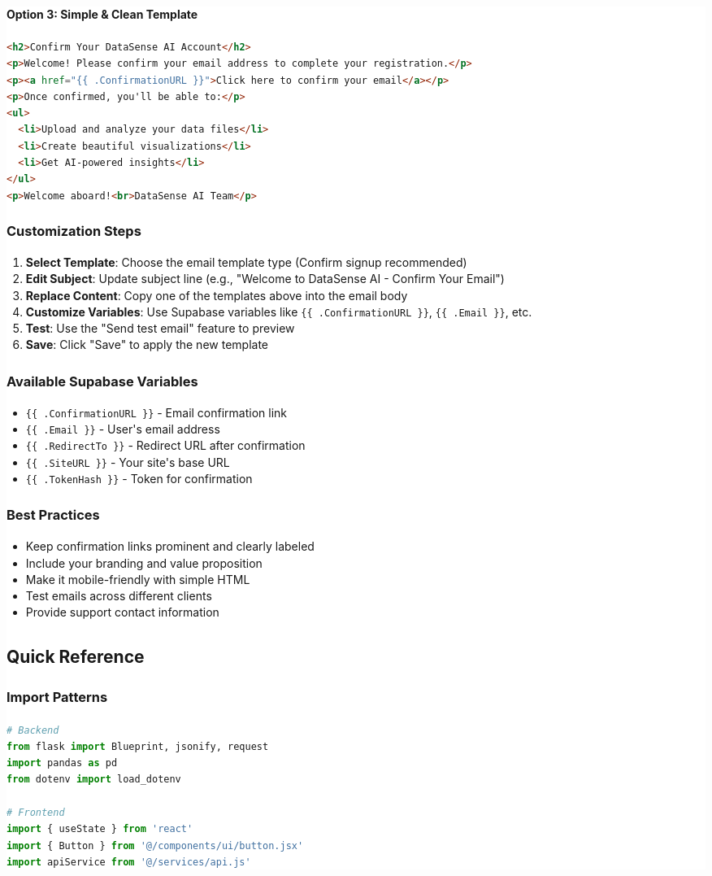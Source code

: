 #### Option 3: Simple & Clean Template
```html
<h2>Confirm Your DataSense AI Account</h2>
<p>Welcome! Please confirm your email address to complete your registration.</p>
<p><a href="{{ .ConfirmationURL }}">Click here to confirm your email</a></p>
<p>Once confirmed, you'll be able to:</p>
<ul>
  <li>Upload and analyze your data files</li>
  <li>Create beautiful visualizations</li>
  <li>Get AI-powered insights</li>
</ul>
<p>Welcome aboard!<br>DataSense AI Team</p>
```

### Customization Steps
1. **Select Template**: Choose the email template type (Confirm signup recommended)
2. **Edit Subject**: Update subject line (e.g., "Welcome to DataSense AI - Confirm Your Email")
3. **Replace Content**: Copy one of the templates above into the email body
4. **Customize Variables**: Use Supabase variables like `{{ .ConfirmationURL }}`, `{{ .Email }}`, etc.
5. **Test**: Use the "Send test email" feature to preview
6. **Save**: Click "Save" to apply the new template

### Available Supabase Variables
- `{{ .ConfirmationURL }}` - Email confirmation link
- `{{ .Email }}` - User's email address
- `{{ .RedirectTo }}` - Redirect URL after confirmation
- `{{ .SiteURL }}` - Your site's base URL
- `{{ .TokenHash }}` - Token for confirmation

### Best Practices
- Keep confirmation links prominent and clearly labeled
- Include your branding and value proposition
- Make it mobile-friendly with simple HTML
- Test emails across different clients
- Provide support contact information

## Quick Reference

### Import Patterns
```python
# Backend
from flask import Blueprint, jsonify, request
import pandas as pd
from dotenv import load_dotenv

# Frontend
import { useState } from 'react'
import { Button } from '@/components/ui/button.jsx'
import apiService from '@/services/api.js'
```
